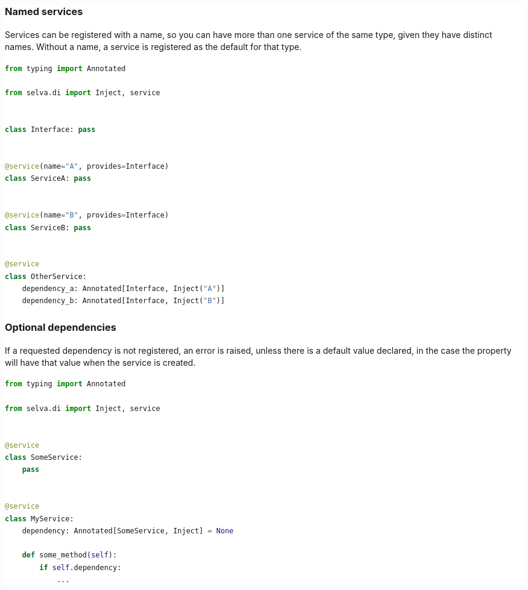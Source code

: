 ### Named services

Services can be registered with a name, so you can have more than one service of
the same type, given they have distinct names. Without a name, a service is registered
as the default for that type.

```python
from typing import Annotated

from selva.di import Inject, service


class Interface: pass


@service(name="A", provides=Interface)
class ServiceA: pass


@service(name="B", provides=Interface)
class ServiceB: pass


@service
class OtherService:
    dependency_a: Annotated[Interface, Inject("A")]
    dependency_b: Annotated[Interface, Inject("B")]
```

### Optional dependencies

If a requested dependency is not registered, an error is raised, unless there is
a default value declared, in the case the property will have that value when the
service is created.

```python
from typing import Annotated

from selva.di import Inject, service


@service
class SomeService:
    pass


@service
class MyService:
    dependency: Annotated[SomeService, Inject] = None

    def some_method(self):
        if self.dependency:
            ...
```
